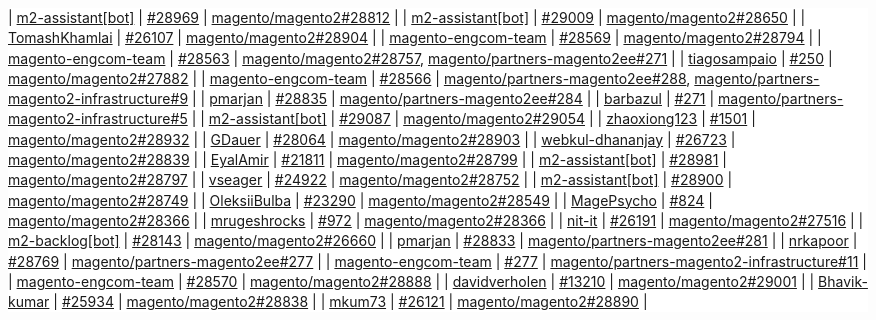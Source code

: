 | [m2-assistant[bot]](https://github.com/apps/m2-assistant) | [#28969](https://github.com/magento/magento2/issues/28969) | [magento/magento2#28812](https://github.com/magento/magento2/pull/28812) |
| [m2-assistant[bot]](https://github.com/apps/m2-assistant) | [#29009](https://github.com/magento/magento2/issues/29009) | [magento/magento2#28650](https://github.com/magento/magento2/pull/28650) |
| [TomashKhamlai](https://github.com/TomashKhamlai) | [#26107](https://github.com/magento/magento2/issues/26107) | [magento/magento2#28904](https://github.com/magento/magento2/pull/28904) |
| [magento-engcom-team](https://github.com/magento-engcom-team) | [#28569](https://github.com/magento/magento2/issues/28569) | [magento/magento2#28794](https://github.com/magento/magento2/pull/28794) |
| [magento-engcom-team](https://github.com/magento-engcom-team) | [#28563](https://github.com/magento/partners-magento2ee/issues/28563) | [magento/magento2#28757](https://github.com/magento/magento2/pull/28757), [magento/partners-magento2ee#271](https://github.com/magento/partners-magento2ee/pull/271) |
| [tiagosampaio](https://github.com/tiagosampaio) | [#250](https://github.com/magento/magento2/issues/250) | [magento/magento2#27882](https://github.com/magento/magento2/pull/27882) |
| [magento-engcom-team](https://github.com/magento-engcom-team) | [#28566](https://github.com/magento/partners-magento2-infrastructure/issues/28566) | [magento/partners-magento2ee#288](https://github.com/magento/partners-magento2ee/pull/288), [magento/partners-magento2-infrastructure#9](https://github.com/magento/partners-magento2-infrastructure/pull/9) |
| [pmarjan](https://github.com/pmarjan) | [#28835](https://github.com/magento/partners-magento2ee/issues/28835) | [magento/partners-magento2ee#284](https://github.com/magento/partners-magento2ee/pull/284) |
| [barbazul](https://github.com/barbazul) | [#271](https://github.com/magento/partners-magento2-infrastructure/issues/271) | [magento/partners-magento2-infrastructure#5](https://github.com/magento/partners-magento2-infrastructure/pull/5) |
| [m2-assistant[bot]](https://github.com/apps/m2-assistant) | [#29087](https://github.com/magento/magento2/issues/29087) | [magento/magento2#29054](https://github.com/magento/magento2/pull/29054) |
| [zhaoxiong123](https://github.com/zhaoxiong123) | [#1501](https://github.com/magento/magento2/issues/1501) | [magento/magento2#28932](https://github.com/magento/magento2/pull/28932) |
| [GDauer](https://github.com/GDauer) | [#28064](https://github.com/magento/magento2/issues/28064) | [magento/magento2#28903](https://github.com/magento/magento2/pull/28903) |
| [webkul-dhananjay](https://github.com/webkul-dhananjay) | [#26723](https://github.com/magento/magento2/issues/26723) | [magento/magento2#28839](https://github.com/magento/magento2/pull/28839) |
| [EyalAmir](https://github.com/EyalAmir) | [#21811](https://github.com/magento/magento2/issues/21811) | [magento/magento2#28799](https://github.com/magento/magento2/pull/28799) |
| [m2-assistant[bot]](https://github.com/apps/m2-assistant) | [#28981](https://github.com/magento/magento2/issues/28981) | [magento/magento2#28797](https://github.com/magento/magento2/pull/28797) |
| [vseager](https://github.com/vseager) | [#24922](https://github.com/magento/magento2/issues/24922) | [magento/magento2#28752](https://github.com/magento/magento2/pull/28752) |
| [m2-assistant[bot]](https://github.com/apps/m2-assistant) | [#28900](https://github.com/magento/magento2/issues/28900) | [magento/magento2#28749](https://github.com/magento/magento2/pull/28749) |
| [OleksiiBulba](https://github.com/OleksiiBulba) | [#23290](https://github.com/magento/magento2/issues/23290) | [magento/magento2#28549](https://github.com/magento/magento2/pull/28549) |
| [MagePsycho](https://github.com/MagePsycho) | [#824](https://github.com/magento/magento2/issues/824) | [magento/magento2#28366](https://github.com/magento/magento2/pull/28366) |
| [mrugeshrocks](https://github.com/mrugeshrocks) | [#972](https://github.com/magento/magento2/issues/972) | [magento/magento2#28366](https://github.com/magento/magento2/pull/28366) |
| [nit-it](https://github.com/nit-it) | [#26191](https://github.com/magento/magento2/issues/26191) | [magento/magento2#27516](https://github.com/magento/magento2/pull/27516) |
| [m2-backlog[bot]](https://github.com/apps/m2-backlog) | [#28143](https://github.com/magento/magento2/issues/28143) | [magento/magento2#26660](https://github.com/magento/magento2/pull/26660) |
| [pmarjan](https://github.com/pmarjan) | [#28833](https://github.com/magento/partners-magento2ee/issues/28833) | [magento/partners-magento2ee#281](https://github.com/magento/partners-magento2ee/pull/281) |
| [nrkapoor](https://github.com/nrkapoor) | [#28769](https://github.com/magento/partners-magento2ee/issues/28769) | [magento/partners-magento2ee#277](https://github.com/magento/partners-magento2ee/pull/277) |
| [magento-engcom-team](https://github.com/magento-engcom-team) | [#277](https://github.com/magento/partners-magento2-infrastructure/issues/277) | [magento/partners-magento2-infrastructure#11](https://github.com/magento/partners-magento2-infrastructure/pull/11) |
| [magento-engcom-team](https://github.com/magento-engcom-team) | [#28570](https://github.com/magento/magento2/issues/28570) | [magento/magento2#28888](https://github.com/magento/magento2/pull/28888) |
| [davidverholen](https://github.com/davidverholen) | [#13210](https://github.com/magento/magento2/issues/13210) | [magento/magento2#29001](https://github.com/magento/magento2/pull/29001) |
| [Bhavik-kumar](https://github.com/Bhavik-kumar) | [#25934](https://github.com/magento/magento2/issues/25934) | [magento/magento2#28838](https://github.com/magento/magento2/pull/28838) |
| [mkum73](https://github.com/mkum73) | [#26121](https://github.com/magento/magento2/issues/26121) | [magento/magento2#28890](https://github.com/magento/magento2/pull/28890) |